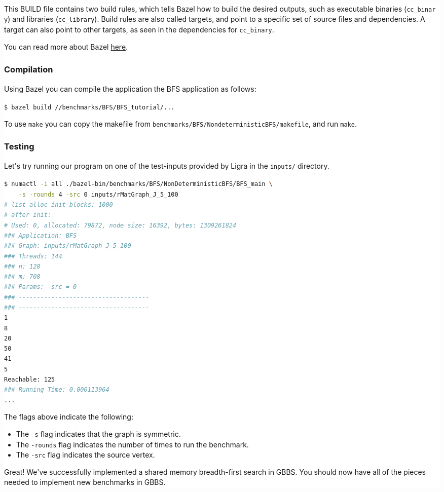 This BUILD file contains two build rules, which tells Bazel how to build
the desired outputs, such as executable binaries (`cc_binary`) and
libraries (`cc_library`). Build rules are also called targets, and point to
a specific set of source files and dependencies. A target can also point to
other targets, as seen in the dependencies for `cc_binary`.

You can read more about Bazel
[here](https://docs.bazel.build/versions/master/tutorial/cpp.html).


### Compilation

Using Bazel you can compile the application the BFS application as follows:
```sh
$ bazel build //benchmarks/BFS/BFS_tutorial/...
```

To use `make` you can copy the makefile from
`benchmarks/BFS/NondeterministicBFS/makefile`, and run `make`.


### Testing

Let's try running our program on one of the test-inputs provided by Ligra in the `inputs/`
directory.
``` sh
$ numactl -i all ./bazel-bin/benchmarks/BFS/NonDeterministicBFS/BFS_main \
    -s -rounds 4 -src 0 inputs/rMatGraph_J_5_100
# list_alloc init_blocks: 1000
# after init:
# Used: 0, allocated: 79872, node size: 16392, bytes: 1309261824
### Application: BFS
### Graph: inputs/rMatGraph_J_5_100
### Threads: 144
### n: 128
### m: 708
### Params: -src = 0
### ------------------------------------
### ------------------------------------
1
8
20
50
41
5
Reachable: 125
### Running Time: 0.000113964
...
```

The flags above indicate the following:
* The `-s` flag indicates that the graph is symmetric.
* The `-rounds` flag indicates the number of times to run the benchmark.
* The `-src` flag indicates the source vertex.

Great! We've successfully implemented a shared memory breadth-first
search in GBBS. You should now have all of the pieces needed to
implement new benchmarks in GBBS.
